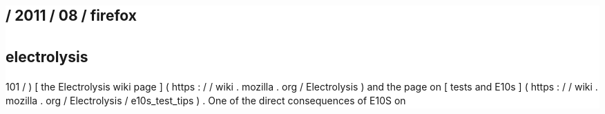 /
2011
/
08
/
firefox
-
electrolysis
-
101
/
)
[
the
Electrolysis
wiki
page
]
(
https
:
/
/
wiki
.
mozilla
.
org
/
Electrolysis
)
and
the
page
on
[
tests
and
E10s
]
(
https
:
/
/
wiki
.
mozilla
.
org
/
Electrolysis
/
e10s_test_tips
)
.
One
of
the
direct
consequences
of
E10S
on